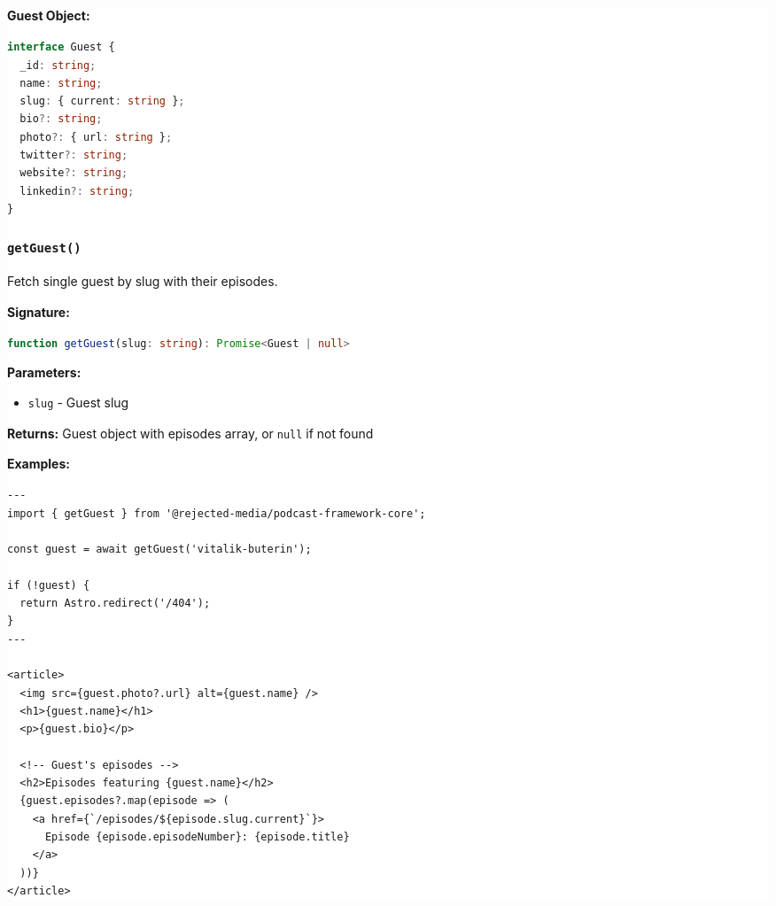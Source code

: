 **Guest Object:**
```typescript
interface Guest {
  _id: string;
  name: string;
  slug: { current: string };
  bio?: string;
  photo?: { url: string };
  twitter?: string;
  website?: string;
  linkedin?: string;
}
```

### `getGuest()`

Fetch single guest by slug with their episodes.

**Signature:**
```typescript
function getGuest(slug: string): Promise<Guest | null>
```

**Parameters:**
- `slug` - Guest slug

**Returns:** Guest object with episodes array, or `null` if not found

**Examples:**
```astro
---
import { getGuest } from '@rejected-media/podcast-framework-core';

const guest = await getGuest('vitalik-buterin');

if (!guest) {
  return Astro.redirect('/404');
}
---

<article>
  <img src={guest.photo?.url} alt={guest.name} />
  <h1>{guest.name}</h1>
  <p>{guest.bio}</p>

  <!-- Guest's episodes -->
  <h2>Episodes featuring {guest.name}</h2>
  {guest.episodes?.map(episode => (
    <a href={`/episodes/${episode.slug.current}`}>
      Episode {episode.episodeNumber}: {episode.title}
    </a>
  ))}
</article>
```
